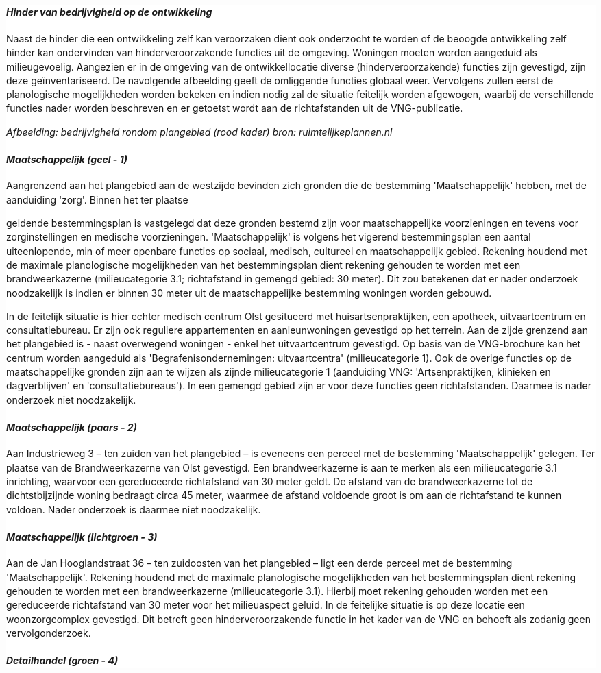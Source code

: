#### *Hinder van bedrijvigheid op de ontwikkeling*

Naast de hinder die een ontwikkeling zelf kan veroorzaken dient ook onderzocht te worden of de beoogde ontwikkeling zelf hinder kan ondervinden van hinderveroorzakende functies uit de omgeving. Woningen moeten worden aangeduid als milieugevoelig. Aangezien er in de omgeving van de ontwikkellocatie diverse (hinderveroorzakende) functies zijn gevestigd, zijn deze geïnventariseerd. De navolgende afbeelding geeft de omliggende functies globaal weer. Vervolgens zullen eerst de planologische mogelijkheden worden bekeken en indien nodig zal de situatie feitelijk worden afgewogen, waarbij de verschillende functies nader worden beschreven en er getoetst wordt aan de richtafstanden uit de VNG-publicatie.

*Afbeelding: bedrijvigheid rondom plangebied (rood kader) bron: ruimtelijkeplannen.nl*

#### *Maatschappelijk (geel - 1)*

Aangrenzend aan het plangebied aan de westzijde bevinden zich gronden die de bestemming 'Maatschappelijk' hebben, met de aanduiding 'zorg'. Binnen het ter plaatse

geldende bestemmingsplan is vastgelegd dat deze gronden bestemd zijn voor maatschappelijke voorzieningen en tevens voor zorginstellingen en medische voorzieningen. 'Maatschappelijk' is volgens het vigerend bestemmingsplan een aantal uiteenlopende, min of meer openbare functies op sociaal, medisch, cultureel en maatschappelijk gebied. Rekening houdend met de maximale planologische mogelijkheden van het bestemmingsplan dient rekening gehouden te worden met een brandweerkazerne (milieucategorie 3.1; richtafstand in gemengd gebied: 30 meter). Dit zou betekenen dat er nader onderzoek noodzakelijk is indien er binnen 30 meter uit de maatschappelijke bestemming woningen worden gebouwd.

In de feitelijk situatie is hier echter medisch centrum Olst gesitueerd met huisartsenpraktijken, een apotheek, uitvaartcentrum en consultatiebureau. Er zijn ook reguliere appartementen en aanleunwoningen gevestigd op het terrein. Aan de zijde grenzend aan het plangebied is - naast overwegend woningen - enkel het uitvaartcentrum gevestigd. Op basis van de VNG-brochure kan het centrum worden aangeduid als 'Begrafenisondernemingen: uitvaartcentra' (milieucategorie 1). Ook de overige functies op de maatschappelijke gronden zijn aan te wijzen als zijnde milieucategorie 1 (aanduiding VNG: 'Artsenpraktijken, klinieken en dagverblijven' en 'consultatiebureaus'). In een gemengd gebied zijn er voor deze functies geen richtafstanden. Daarmee is nader onderzoek niet noodzakelijk.

#### *Maatschappelijk (paars - 2)*

Aan Industrieweg 3 – ten zuiden van het plangebied – is eveneens een perceel met de bestemming 'Maatschappelijk' gelegen. Ter plaatse van de Brandweerkazerne van Olst gevestigd. Een brandweerkazerne is aan te merken als een milieucategorie 3.1 inrichting, waarvoor een gereduceerde richtafstand van 30 meter geldt. De afstand van de brandweerkazerne tot de dichtstbijzijnde woning bedraagt circa 45 meter, waarmee de afstand voldoende groot is om aan de richtafstand te kunnen voldoen. Nader onderzoek is daarmee niet noodzakelijk.

#### *Maatschappelijk (lichtgroen - 3)*

Aan de Jan Hooglandstraat 36 – ten zuidoosten van het plangebied – ligt een derde perceel met de bestemming 'Maatschappelijk'. Rekening houdend met de maximale planologische mogelijkheden van het bestemmingsplan dient rekening gehouden te worden met een brandweerkazerne (milieucategorie 3.1). Hierbij moet rekening gehouden worden met een gereduceerde richtafstand van 30 meter voor het milieuaspect geluid. In de feitelijke situatie is op deze locatie een woonzorgcomplex gevestigd. Dit betreft geen hinderveroorzakende functie in het kader van de VNG en behoeft als zodanig geen vervolgonderzoek.

#### *Detailhandel (groen - 4)*
